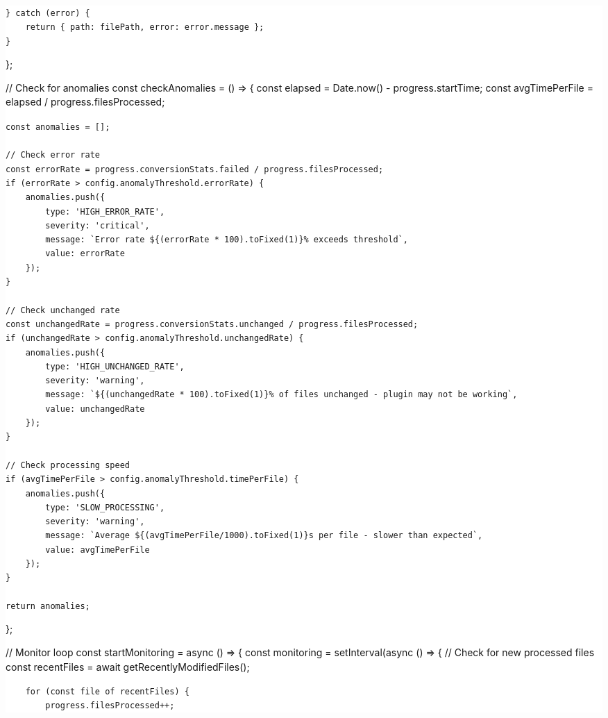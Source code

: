     } catch (error) {
        return { path: filePath, error: error.message };
    }
};

// Check for anomalies
const checkAnomalies = () => {
    const elapsed = Date.now() - progress.startTime;
    const avgTimePerFile = elapsed / progress.filesProcessed;
    
    const anomalies = [];
    
    // Check error rate
    const errorRate = progress.conversionStats.failed / progress.filesProcessed;
    if (errorRate > config.anomalyThreshold.errorRate) {
        anomalies.push({
            type: 'HIGH_ERROR_RATE',
            severity: 'critical',
            message: `Error rate ${(errorRate * 100).toFixed(1)}% exceeds threshold`,
            value: errorRate
        });
    }
    
    // Check unchanged rate
    const unchangedRate = progress.conversionStats.unchanged / progress.filesProcessed;
    if (unchangedRate > config.anomalyThreshold.unchangedRate) {
        anomalies.push({
            type: 'HIGH_UNCHANGED_RATE',
            severity: 'warning',
            message: `${(unchangedRate * 100).toFixed(1)}% of files unchanged - plugin may not be working`,
            value: unchangedRate
        });
    }
    
    // Check processing speed
    if (avgTimePerFile > config.anomalyThreshold.timePerFile) {
        anomalies.push({
            type: 'SLOW_PROCESSING',
            severity: 'warning',
            message: `Average ${(avgTimePerFile/1000).toFixed(1)}s per file - slower than expected`,
            value: avgTimePerFile
        });
    }
    
    return anomalies;
};

// Monitor loop
const startMonitoring = async () => {
    const monitoring = setInterval(async () => {
        // Check for new processed files
        const recentFiles = await getRecentlyModifiedFiles();
        
        for (const file of recentFiles) {
            progress.filesProcessed++;
            